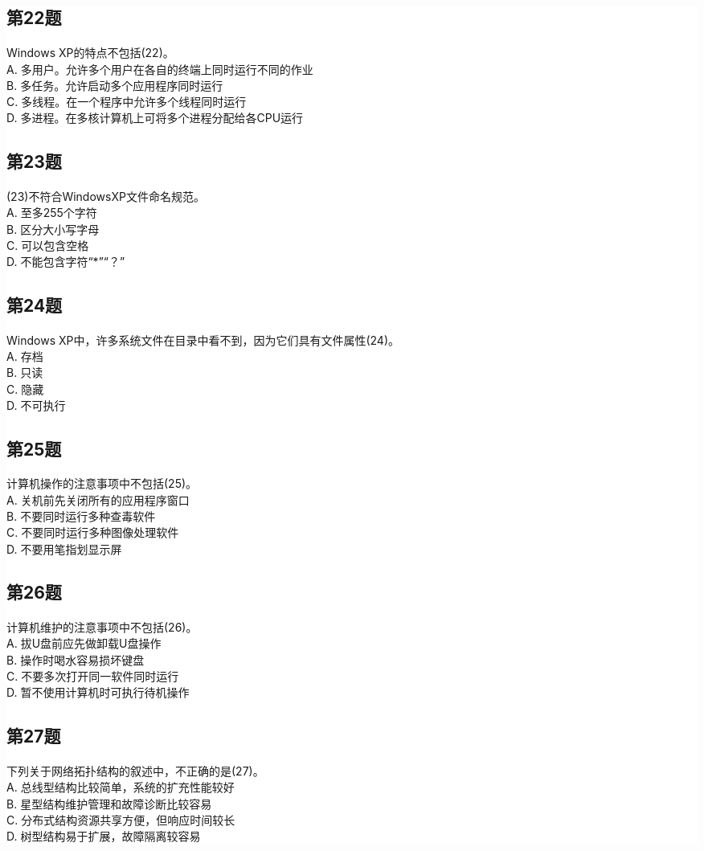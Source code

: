 
## 第22题 ##

Windows XP的特点不包括(22)。  
A. 多用户。允许多个用户在各自的终端上同时运行不同的作业  
B. 多任务。允许启动多个应用程序同时运行  
C. 多线程。在一个程序中允许多个线程同时运行  
D. 多进程。在多核计算机上可将多个进程分配给各CPU运行  


## 第23题 ##

(23)不符合WindowsXP文件命名规范。  
A. 至多255个字符  
B. 区分大小写字母  
C. 可以包含空格  
D. 不能包含字符“\*”“？”  


## 第24题 ##

Windows XP中，许多系统文件在目录中看不到，因为它们具有文件属性(24)。  
A. 存档  
B. 只读  
C. 隐藏  
D. 不可执行  


## 第25题 ##

计算机操作的注意事项中不包括(25)。  
A. 关机前先关闭所有的应用程序窗口  
B. 不要同时运行多种查毒软件  
C. 不要同时运行多种图像处理软件  
D. 不要用笔指划显示屏  


## 第26题 ##

计算机维护的注意事项中不包括(26)。  
A. 拔U盘前应先做卸载U盘操作  
B. 操作时喝水容易损坏键盘  
C. 不要多次打开同一软件同时运行  
D. 暂不使用计算机时可执行待机操作  


## 第27题 ##

下列关于网络拓扑结构的叙述中，不正确的是(27)。  
A. 总线型结构比较简单，系统的扩充性能较好  
B. 星型结构维护管理和故障诊断比较容易  
C. 分布式结构资源共享方便，但响应时间较长  
D. 树型结构易于扩展，故障隔离较容易  
